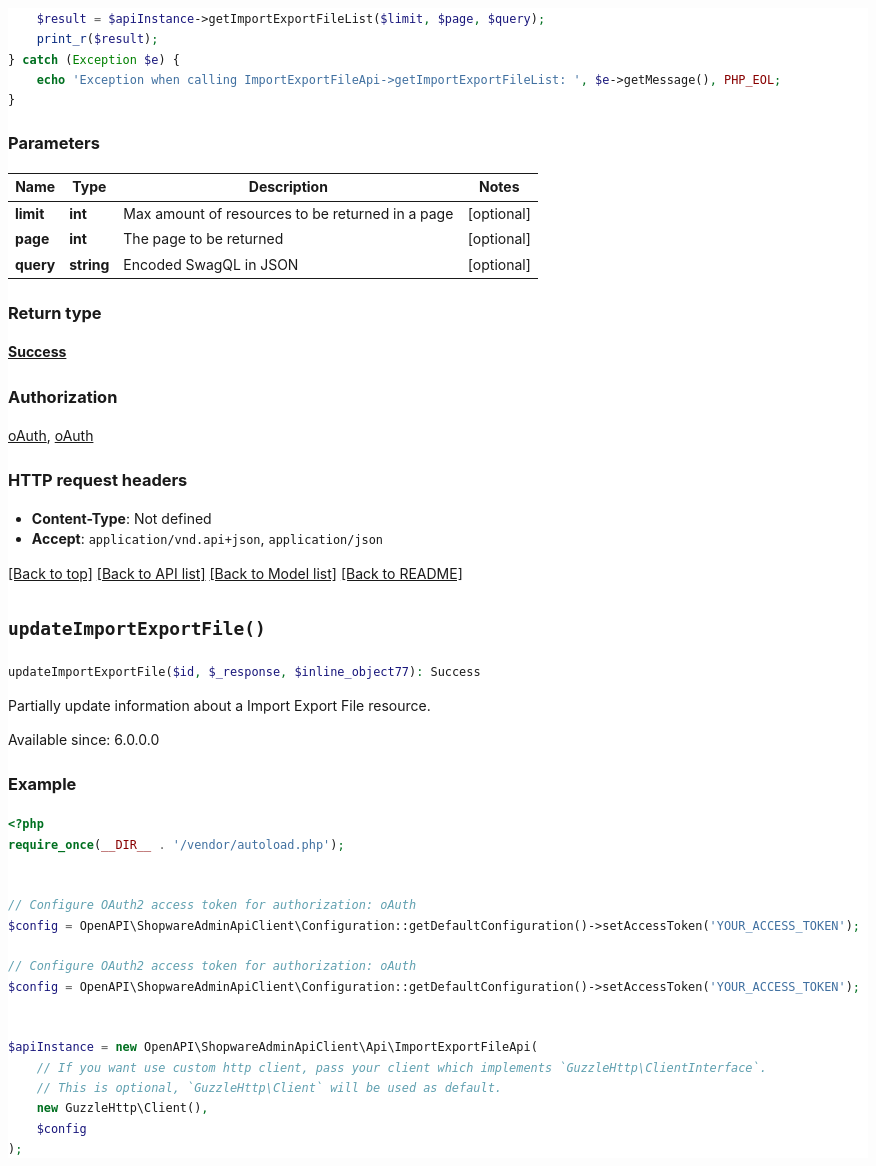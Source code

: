 ```php
    $result = $apiInstance->getImportExportFileList($limit, $page, $query);
    print_r($result);
} catch (Exception $e) {
    echo 'Exception when calling ImportExportFileApi->getImportExportFileList: ', $e->getMessage(), PHP_EOL;
}
```

### Parameters

Name | Type | Description  | Notes
------------- | ------------- | ------------- | -------------
 **limit** | **int**| Max amount of resources to be returned in a page | [optional]
 **page** | **int**| The page to be returned | [optional]
 **query** | **string**| Encoded SwagQL in JSON | [optional]

### Return type

[**Success**](../Model/Success.md)

### Authorization

[oAuth](../../README.md#oAuth), [oAuth](../../README.md#oAuth)

### HTTP request headers

- **Content-Type**: Not defined
- **Accept**: `application/vnd.api+json`, `application/json`

[[Back to top]](#) [[Back to API list]](../../README.md#endpoints)
[[Back to Model list]](../../README.md#models)
[[Back to README]](../../README.md)

## `updateImportExportFile()`

```php
updateImportExportFile($id, $_response, $inline_object77): Success
```

Partially update information about a Import Export File resource.

Available since: 6.0.0.0

### Example

```php
<?php
require_once(__DIR__ . '/vendor/autoload.php');


// Configure OAuth2 access token for authorization: oAuth
$config = OpenAPI\ShopwareAdminApiClient\Configuration::getDefaultConfiguration()->setAccessToken('YOUR_ACCESS_TOKEN');

// Configure OAuth2 access token for authorization: oAuth
$config = OpenAPI\ShopwareAdminApiClient\Configuration::getDefaultConfiguration()->setAccessToken('YOUR_ACCESS_TOKEN');


$apiInstance = new OpenAPI\ShopwareAdminApiClient\Api\ImportExportFileApi(
    // If you want use custom http client, pass your client which implements `GuzzleHttp\ClientInterface`.
    // This is optional, `GuzzleHttp\Client` will be used as default.
    new GuzzleHttp\Client(),
    $config
);
```
